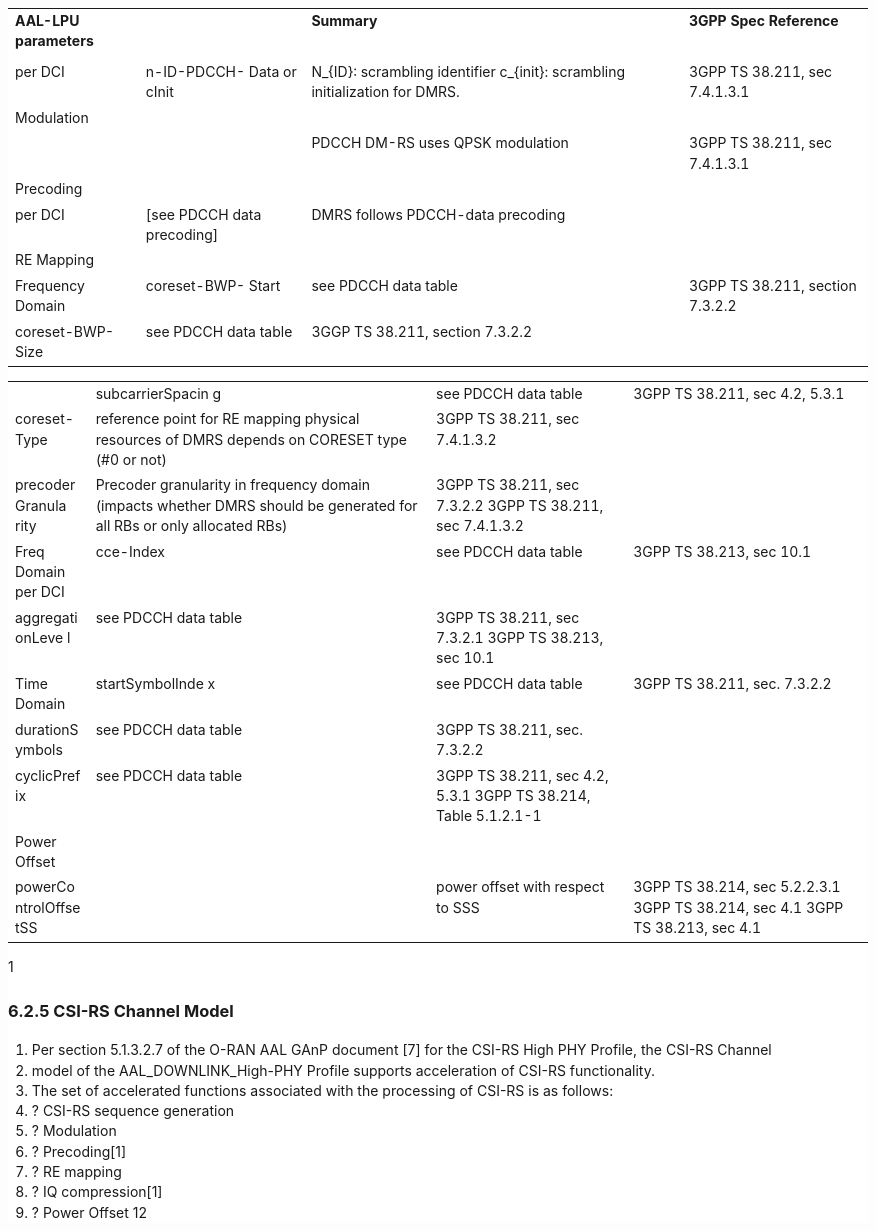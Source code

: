 |  |  |  |  |
| --- | --- | --- | --- |
| **AAL-LPU parameters** | | **Summary** | **3GPP Spec Reference** |
|  | | | |
| per DCI | n-ID-PDCCH-  Data or cInit | N\_{ID}: scrambling identifier  c\_{init}: scrambling initialization for DMRS. | 3GPP TS 38.211, sec 7.4.1.3.1 |
| Modulation | | | |
| <acceleration based on hard- coded values> | | PDCCH DM-RS uses QPSK  modulation | 3GPP TS 38.211, sec 7.4.1.3.1 |
| Precoding | | | |
| per DCI | [see PDCCH data precoding] | DMRS follows PDCCH-data precoding |  |
| RE Mapping | | | |
| Frequency Domain | coreset-BWP- Start | see PDCCH data table | 3GPP TS 38.211, section 7.3.2.2 |
| coreset-BWP- Size | see PDCCH data table | 3GGP TS 38.211, section 7.3.2.2 |

</div>

<div class="table-wrapper" markdown="block">

|  |  |  |  |
| --- | --- | --- | --- |
|  | subcarrierSpacin g | see PDCCH data table | 3GPP TS 38.211, sec 4.2, 5.3.1 |
| coreset-Type | reference point for RE mapping physical resources of DMRS depends on CORESET type (#0 or not) | 3GPP TS 38.211, sec 7.4.1.3.2 |
| precoderGranula rity | Precoder granularity in frequency domain (impacts whether DMRS should be generated for all RBs or only allocated RBs) | 3GPP TS 38.211, sec 7.3.2.2  3GPP TS 38.211, sec 7.4.1.3.2 |
| Freq Domain per DCI | cce-Index | see PDCCH data table | 3GPP TS 38.213, sec 10.1 |
| aggregationLeve l | see PDCCH data table | 3GPP TS 38.211, sec 7.3.2.1  3GPP TS 38.213, sec 10.1 |
| Time Domain | startSymbolInde x | see PDCCH data table | 3GPP TS 38.211, sec. 7.3.2.2 |
| durationSymbols | see PDCCH data table | 3GPP TS 38.211, sec. 7.3.2.2 |
| cyclicPrefix | see PDCCH data table | 3GPP TS 38.211, sec 4.2, 5.3.1  3GPP TS 38.214, Table 5.1.2.1-1 |
| Power Offset | | | |
| powerControlOffsetSS | | power offset with respect to SSS | 3GPP TS 38.214, sec 5.2.2.3.1  3GPP TS 38.214, sec 4.1  3GPP TS 38.213, sec 4.1 |

</div>

1

### 6.2.5 CSI-RS Channel Model

1. Per section 5.1.3.2.7 of the O-RAN AAL GAnP document [7] for the CSI-RS High PHY Profile, the CSI-RS Channel
2. model of the AAL\_DOWNLINK\_High-PHY Profile supports acceleration of CSI-RS functionality.
3. The set of accelerated functions associated with the processing of CSI-RS is as follows:
4. ? CSI-RS sequence generation
5. ? Modulation
6. ? Precoding[1]
7. ? RE mapping
8. ? IQ compression[1]
9. ? Power Offset 12
